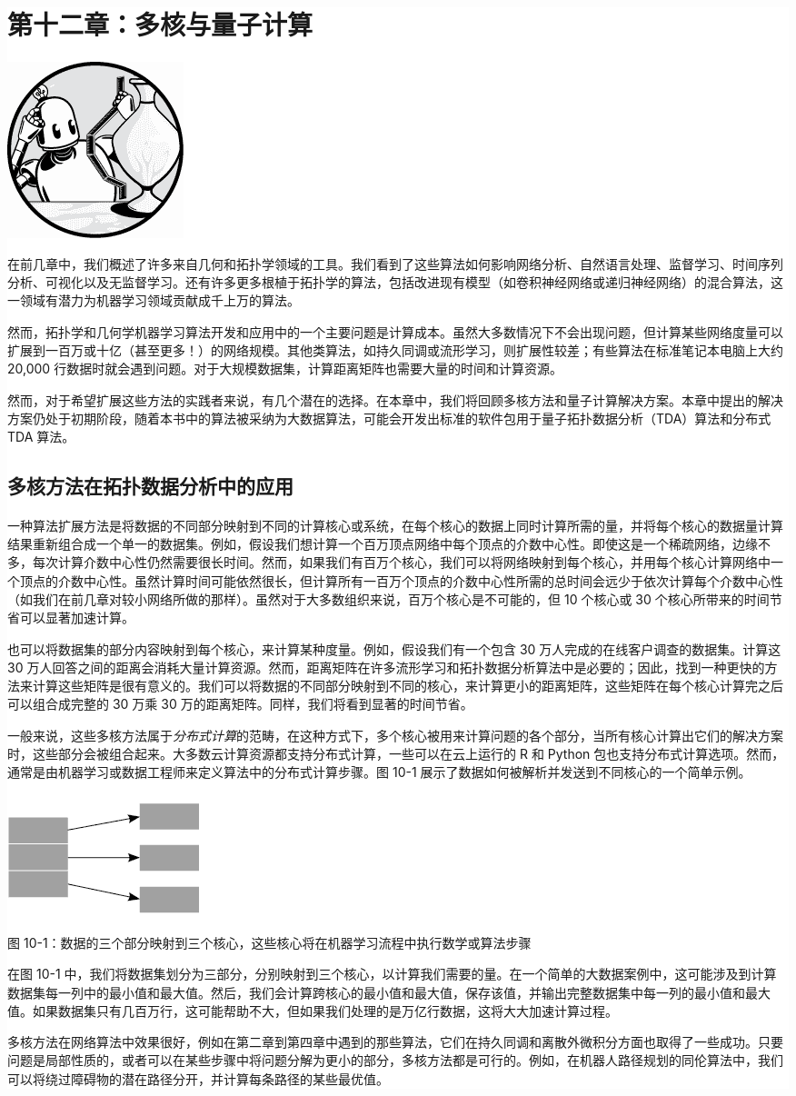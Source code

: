 # 第十二章：多核与量子计算

![](img/chapterart.png)

在前几章中，我们概述了许多来自几何和拓扑学领域的工具。我们看到了这些算法如何影响网络分析、自然语言处理、监督学习、时间序列分析、可视化以及无监督学习。还有许多更多根植于拓扑学的算法，包括改进现有模型（如卷积神经网络或递归神经网络）的混合算法，这一领域有潜力为机器学习领域贡献成千上万的算法。

然而，拓扑学和几何学机器学习算法开发和应用中的一个主要问题是计算成本。虽然大多数情况下不会出现问题，但计算某些网络度量可以扩展到一百万或十亿（甚至更多！）的网络规模。其他类算法，如持久同调或流形学习，则扩展性较差；有些算法在标准笔记本电脑上大约 20,000 行数据时就会遇到问题。对于大规模数据集，计算距离矩阵也需要大量的时间和计算资源。

然而，对于希望扩展这些方法的实践者来说，有几个潜在的选择。在本章中，我们将回顾多核方法和量子计算解决方案。本章中提出的解决方案仍处于初期阶段，随着本书中的算法被采纳为大数据算法，可能会开发出标准的软件包用于量子拓扑数据分析（TDA）算法和分布式 TDA 算法。

## 多核方法在拓扑数据分析中的应用

一种算法扩展方法是将数据的不同部分映射到不同的计算核心或系统，在每个核心的数据上同时计算所需的量，并将每个核心的数据量计算结果重新组合成一个单一的数据集。例如，假设我们想计算一个百万顶点网络中每个顶点的介数中心性。即使这是一个稀疏网络，边缘不多，每次计算介数中心性仍然需要很长时间。然而，如果我们有百万个核心，我们可以将网络映射到每个核心，并用每个核心计算网络中一个顶点的介数中心性。虽然计算时间可能依然很长，但计算所有一百万个顶点的介数中心性所需的总时间会远少于依次计算每个介数中心性（如我们在前几章对较小网络所做的那样）。虽然对于大多数组织来说，百万个核心是不可能的，但 10 个核心或 30 个核心所带来的时间节省可以显著加速计算。

也可以将数据集的部分内容映射到每个核心，来计算某种度量。例如，假设我们有一个包含 30 万人完成的在线客户调查的数据集。计算这 30 万人回答之间的距离会消耗大量计算资源。然而，距离矩阵在许多流形学习和拓扑数据分析算法中是必要的；因此，找到一种更快的方法来计算这些矩阵是很有意义的。我们可以将数据的不同部分映射到不同的核心，来计算更小的距离矩阵，这些矩阵在每个核心计算完之后可以组合成完整的 30 万乘 30 万的距离矩阵。同样，我们将看到显著的时间节省。

一般来说，这些多核方法属于*分布式计算*的范畴，在这种方式下，多个核心被用来计算问题的各个部分，当所有核心计算出它们的解决方案时，这些部分会被组合起来。大多数云计算资源都支持分布式计算，一些可以在云上运行的 R 和 Python 包也支持分布式计算选项。然而，通常是由机器学习或数据工程师来定义算法中的分布式计算步骤。图 10-1 展示了数据如何被解析并发送到不同核心的一个简单示例。

![](img/f010001.png)

图 10-1：数据的三个部分映射到三个核心，这些核心将在机器学习流程中执行数学或算法步骤

在图 10-1 中，我们将数据集划分为三部分，分别映射到三个核心，以计算我们需要的量。在一个简单的大数据案例中，这可能涉及到计算数据集每一列中的最小值和最大值。然后，我们会计算跨核心的最小值和最大值，保存该值，并输出完整数据集中每一列的最小值和最大值。如果数据集只有几百万行，这可能帮助不大，但如果我们处理的是万亿行数据，这将大大加速计算过程。

多核方法在网络算法中效果很好，例如在第二章到第四章中遇到的那些算法，它们在持久同调和离散外微积分方面也取得了一些成功。只要问题是局部性质的，或者可以在某些步骤中将问题分解为更小的部分，多核方法都是可行的。例如，在机器人路径规划的同伦算法中，我们可以将绕过障碍物的潜在路径分开，并计算每条路径的某些最优值。
